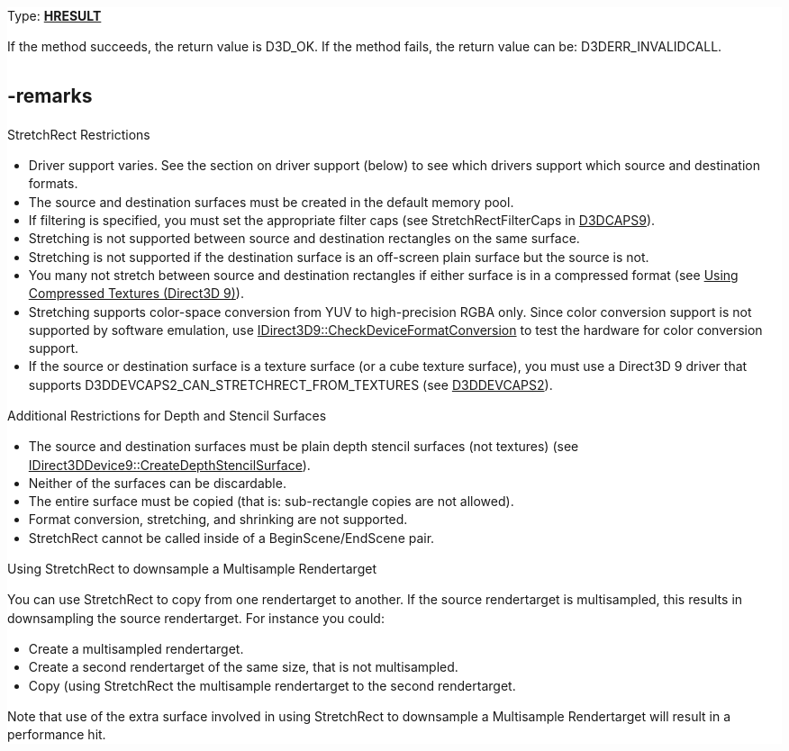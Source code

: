 Type: <b><a href="/windows/win32/com/structure-of-com-error-codes">HRESULT</a></b>

If the method succeeds, the return value is D3D_OK. If the method fails, the return value can be:
     D3DERR_INVALIDCALL.

## -remarks

StretchRect Restrictions

<ul>
<li>Driver support varies. See the section on driver support (below) to see which drivers support which source and destination formats.</li>
<li>The source and destination surfaces must be created in the default memory pool.</li>
<li>If filtering is specified, you must set the appropriate filter caps (see StretchRectFilterCaps in <a href="https://docs.microsoft.com/windows/desktop/api/d3d9caps/ns-d3d9caps-d3dcaps9">D3DCAPS9</a>).</li>
<li>Stretching is not supported between source and destination rectangles on the same surface.</li>
<li>Stretching is not supported if the destination surface is an off-screen plain surface but the source is not.</li>
<li>You many not stretch between source and destination rectangles if either surface is in a compressed format (see <a href="https://docs.microsoft.com/windows/desktop/direct3d9/using-compressed-textures">Using Compressed Textures (Direct3D 9)</a>).</li>
<li>Stretching supports color-space conversion from YUV to high-precision RGBA only. Since color conversion support is not supported by software emulation, use <a href="https://docs.microsoft.com/windows/desktop/api/d3d9/nf-d3d9-idirect3d9-checkdeviceformatconversion">IDirect3D9::CheckDeviceFormatConversion</a> to test the hardware for color conversion support.</li>
<li>If the source or destination surface is a texture surface (or a cube texture surface), you must use a Direct3D 9 driver that supports D3DDEVCAPS2_CAN_STRETCHRECT_FROM_TEXTURES (see <a href="https://docs.microsoft.com/windows/desktop/direct3d9/d3ddevcaps2">D3DDEVCAPS2</a>).</li>
</ul>
Additional Restrictions for Depth and Stencil Surfaces

<ul>
<li>The source and destination surfaces must be plain depth stencil surfaces (not textures) (see <a href="https://docs.microsoft.com/windows/desktop/api/d3d9/nf-d3d9-idirect3ddevice9-createdepthstencilsurface">IDirect3DDevice9::CreateDepthStencilSurface</a>).</li>
<li>Neither of the surfaces can be discardable.</li>
<li>The entire surface must be copied (that is: sub-rectangle copies are not allowed).</li>
<li>Format conversion, stretching, and shrinking are not supported.</li>
<li>StretchRect cannot be called inside of a BeginScene/EndScene pair.</li>
</ul>
Using StretchRect to downsample a Multisample Rendertarget

You can use StretchRect to copy from one rendertarget to another. If the source rendertarget is multisampled, this results in downsampling the source rendertarget. For instance you could:

<ul>
<li>Create a multisampled rendertarget.</li>
<li>Create a second rendertarget of the same size, that is not multisampled.</li>
<li>Copy (using StretchRect the multisample rendertarget to the second rendertarget.</li>
</ul>
Note that use of the extra surface involved in using StretchRect to downsample a Multisample Rendertarget will result in a performance hit.
